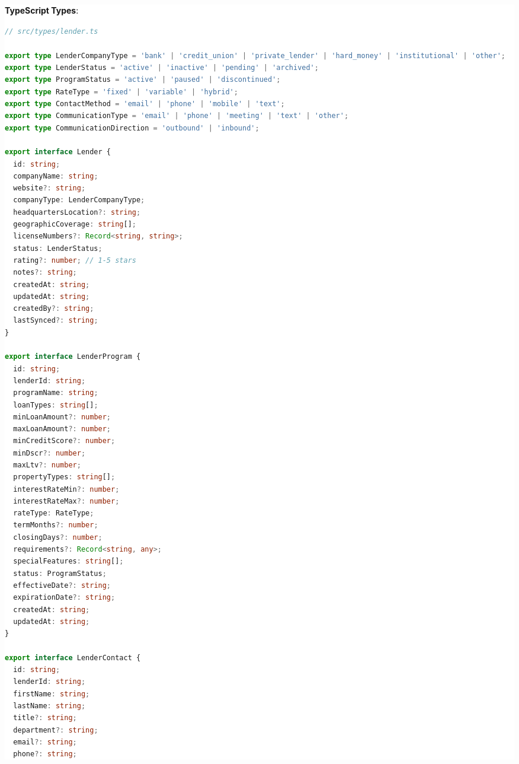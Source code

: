 **TypeScript Types**:
```typescript
// src/types/lender.ts

export type LenderCompanyType = 'bank' | 'credit_union' | 'private_lender' | 'hard_money' | 'institutional' | 'other';
export type LenderStatus = 'active' | 'inactive' | 'pending' | 'archived';
export type ProgramStatus = 'active' | 'paused' | 'discontinued';
export type RateType = 'fixed' | 'variable' | 'hybrid';
export type ContactMethod = 'email' | 'phone' | 'mobile' | 'text';
export type CommunicationType = 'email' | 'phone' | 'meeting' | 'text' | 'other';
export type CommunicationDirection = 'outbound' | 'inbound';

export interface Lender {
  id: string;
  companyName: string;
  website?: string;
  companyType: LenderCompanyType;
  headquartersLocation?: string;
  geographicCoverage: string[];
  licenseNumbers?: Record<string, string>;
  status: LenderStatus;
  rating?: number; // 1-5 stars
  notes?: string;
  createdAt: string;
  updatedAt: string;
  createdBy?: string;
  lastSynced?: string;
}

export interface LenderProgram {
  id: string;
  lenderId: string;
  programName: string;
  loanTypes: string[];
  minLoanAmount?: number;
  maxLoanAmount?: number;
  minCreditScore?: number;
  minDscr?: number;
  maxLtv?: number;
  propertyTypes: string[];
  interestRateMin?: number;
  interestRateMax?: number;
  rateType: RateType;
  termMonths?: number;
  closingDays?: number;
  requirements?: Record<string, any>;
  specialFeatures: string[];
  status: ProgramStatus;
  effectiveDate?: string;
  expirationDate?: string;
  createdAt: string;
  updatedAt: string;
}

export interface LenderContact {
  id: string;
  lenderId: string;
  firstName: string;
  lastName: string;
  title?: string;
  department?: string;
  email?: string;
  phone?: string;
```